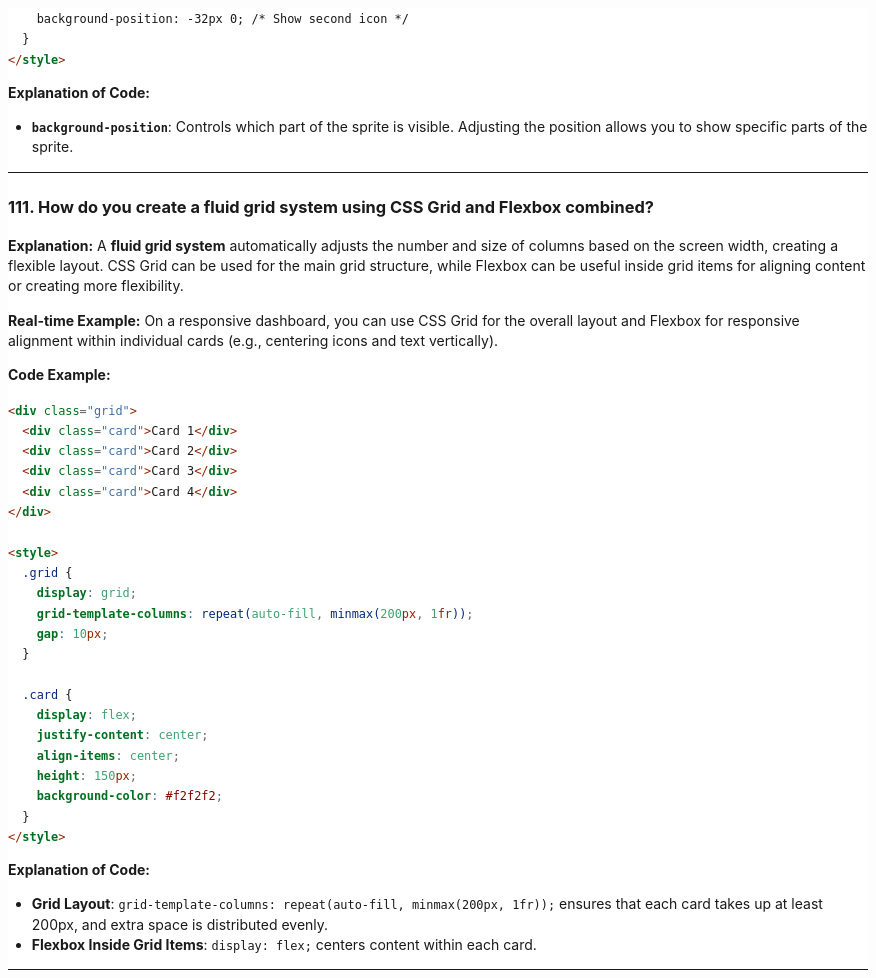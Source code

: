 ```html
    background-position: -32px 0; /* Show second icon */
  }
</style>
```
**Explanation of Code:**
- **`background-position`**: Controls which part of the sprite is visible. Adjusting the position allows you to show specific parts of the sprite.

---


### 111. **How do you create a fluid grid system using CSS Grid and Flexbox combined?**

**Explanation:**
A **fluid grid system** automatically adjusts the number and size of columns based on the screen width, creating a flexible layout. CSS Grid can be used for the main grid structure, while Flexbox can be useful inside grid items for aligning content or creating more flexibility.

**Real-time Example:**
On a responsive dashboard, you can use CSS Grid for the overall layout and Flexbox for responsive alignment within individual cards (e.g., centering icons and text vertically).

**Code Example:**
```html
<div class="grid">
  <div class="card">Card 1</div>
  <div class="card">Card 2</div>
  <div class="card">Card 3</div>
  <div class="card">Card 4</div>
</div>

<style>
  .grid {
    display: grid;
    grid-template-columns: repeat(auto-fill, minmax(200px, 1fr));
    gap: 10px;
  }

  .card {
    display: flex;
    justify-content: center;
    align-items: center;
    height: 150px;
    background-color: #f2f2f2;
  }
</style>
```
**Explanation of Code:**
- **Grid Layout**: `grid-template-columns: repeat(auto-fill, minmax(200px, 1fr));` ensures that each card takes up at least 200px, and extra space is distributed evenly.
- **Flexbox Inside Grid Items**: `display: flex;` centers content within each card.

---